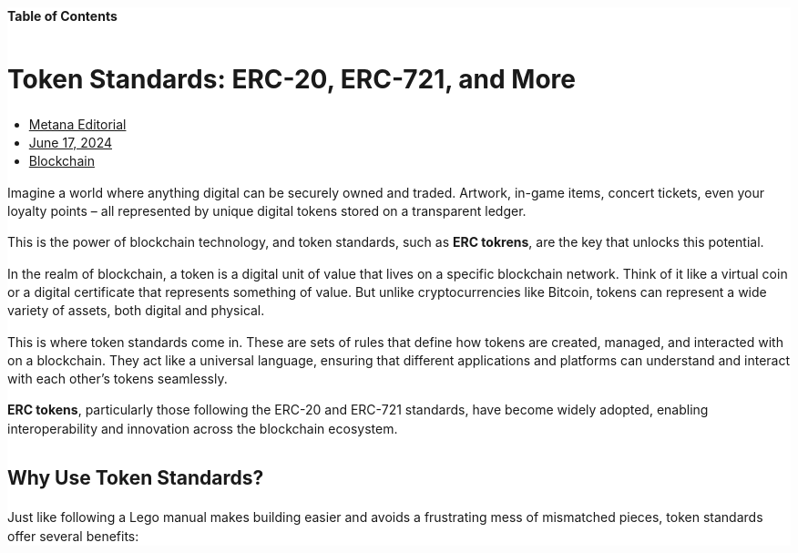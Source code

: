 


 
#### Table of Contents





 







Token Standards: ERC-20, ERC-721, and More
==========================================

 



 * [Metana Editorial](https://metana.io/blog/author/editorial/)
* [June 17, 2024](https://metana.io/blog/2024/06/17/)
* [Blockchain](https://metana.io/blog/category/blockchain/)














Imagine a world where anything digital can be securely owned and traded. Artwork, in-game items, concert tickets, even your loyalty points – all represented by unique digital tokens stored on a transparent ledger. 


This is the power of blockchain technology, and token standards, such as **ERC tokrens**, are the key that unlocks this potential.


In the realm of blockchain, a token is a digital unit of value that lives on a specific blockchain network. Think of it like a virtual coin or a digital certificate that represents something of value. But unlike cryptocurrencies like Bitcoin, tokens can represent a wide variety of assets, both digital and physical.


This is where token standards come in. These are sets of rules that define how tokens are created, managed, and interacted with on a blockchain. They act like a universal language, ensuring that different applications and platforms can understand and interact with each other’s tokens seamlessly. 


**ERC tokens**, particularly those following the ERC-20 and ERC-721 standards, have become widely adopted, enabling interoperability and innovation across the blockchain ecosystem.


**Why Use Token Standards?**
----------------------------


Just like following a Lego manual makes building easier and avoids a frustrating mess of mismatched pieces, token standards offer several benefits:
